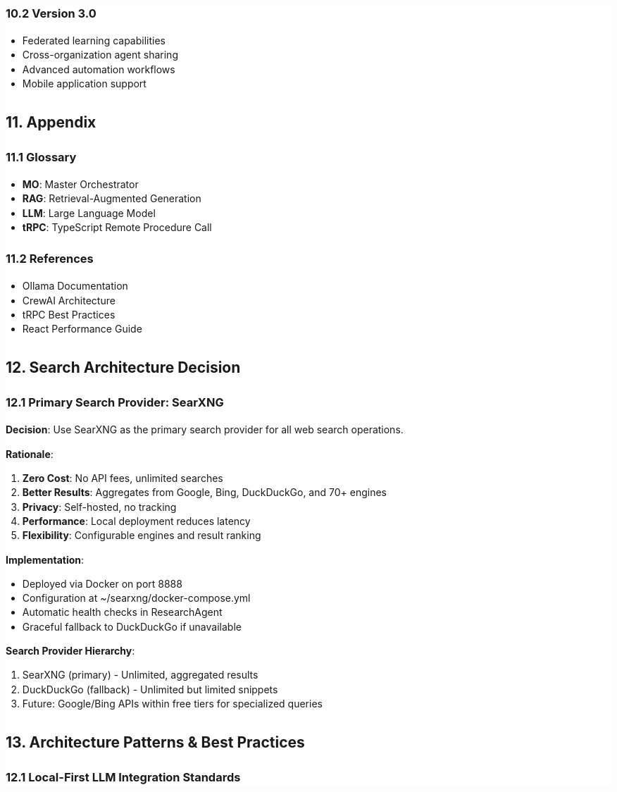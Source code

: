 ### 10.2 Version 3.0

- Federated learning capabilities
- Cross-organization agent sharing
- Advanced automation workflows
- Mobile application support

## 11. Appendix

### 11.1 Glossary

- **MO**: Master Orchestrator
- **RAG**: Retrieval-Augmented Generation
- **LLM**: Large Language Model
- **tRPC**: TypeScript Remote Procedure Call

### 11.2 References

- Ollama Documentation
- CrewAI Architecture
- tRPC Best Practices
- React Performance Guide

## 12. Search Architecture Decision

### 12.1 Primary Search Provider: SearXNG

**Decision**: Use SearXNG as the primary search provider for all web search operations.

**Rationale**:

1. **Zero Cost**: No API fees, unlimited searches
2. **Better Results**: Aggregates from Google, Bing, DuckDuckGo, and 70+ engines
3. **Privacy**: Self-hosted, no tracking
4. **Performance**: Local deployment reduces latency
5. **Flexibility**: Configurable engines and result ranking

**Implementation**:

- Deployed via Docker on port 8888
- Configuration at ~/searxng/docker-compose.yml
- Automatic health checks in ResearchAgent
- Graceful fallback to DuckDuckGo if unavailable

**Search Provider Hierarchy**:

1. SearXNG (primary) - Unlimited, aggregated results
2. DuckDuckGo (fallback) - Unlimited but limited snippets
3. Future: Google/Bing APIs within free tiers for specialized queries

## 13. Architecture Patterns & Best Practices

### 12.1 Local-First LLM Integration Standards
